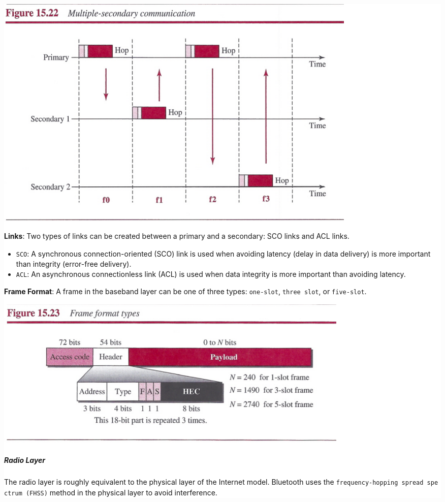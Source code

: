 ![img](./pic/ch15_22.png)

**Links**: Two types of links can be created between a primary and a secondary: SCO links and ACL links.
- `SCO`: A synchronous connection-oriented (SCO) link is used when avoiding latency (delay in data delivery) is more important than integrity (error-free delivery).
- `ACL`: An asynchronous connectionless link (ACL) is used when data integrity is more important than avoiding latency.

**Frame Format**: A frame in the baseband layer can be one of three types: `one-slot`, `three slot`, or `five-slot`.

![img](./pic/ch15_23.png)

##### Radio Layer
The radio layer is roughly equivalent to the physical layer of the Internet model. Bluetooth uses the `frequency-hopping spread spectrum (FHSS)` method in the physical layer to avoid interference.
